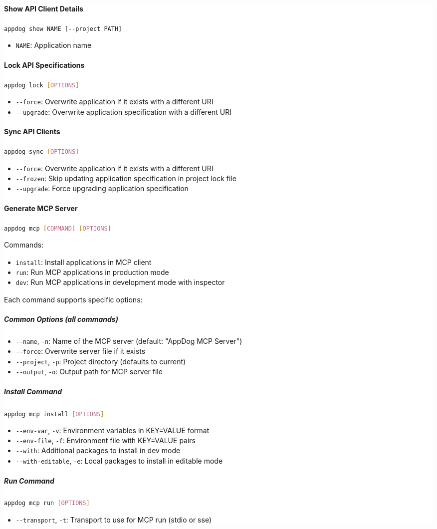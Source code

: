 #### Show API Client Details

```bash
appdog show NAME [--project PATH]
```

- `NAME`: Application name

#### Lock API Specifications

```bash
appdog lock [OPTIONS]
```

- `--force`: Overwrite application if it exists with a different URI
- `--upgrade`: Overwrite application specification with a different URI

#### Sync API Clients

```bash
appdog sync [OPTIONS]
```

- `--force`: Overwrite application if it exists with a different URI
- `--frozen`: Skip updating application specification in project lock file
- `--upgrade`: Force upgrading application specification

#### Generate MCP Server

```bash
appdog mcp [COMMAND] [OPTIONS]
```

Commands:
- `install`: Install applications in MCP client
- `run`: Run MCP applications in production mode
- `dev`: Run MCP applications in development mode with inspector

Each command supports specific options:

##### Common Options (all commands)
- `--name`, `-n`: Name of the MCP server (default: "AppDog MCP Server")
- `--force`: Overwrite server file if it exists
- `--project`, `-p`: Project directory (defaults to current)
- `--output`, `-o`: Output path for MCP server file

##### Install Command
```bash
appdog mcp install [OPTIONS]
```
- `--env-var`, `-v`: Environment variables in KEY=VALUE format
- `--env-file`, `-f`: Environment file with KEY=VALUE pairs
- `--with`: Additional packages to install in dev mode
- `--with-editable`, `-e`: Local packages to install in editable mode

##### Run Command
```bash
appdog mcp run [OPTIONS]
```
- `--transport`, `-t`: Transport to use for MCP run (stdio or sse)
